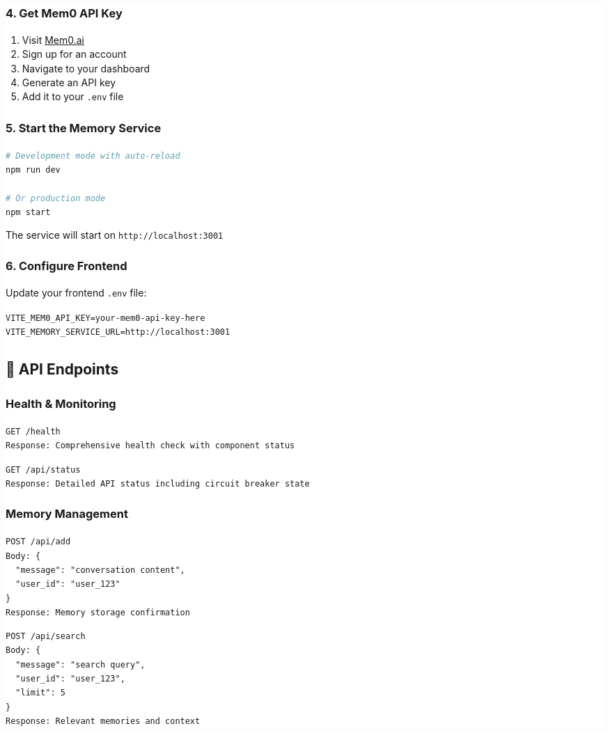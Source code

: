 ### 4. Get Mem0 API Key

1. Visit [Mem0.ai](https://mem0.ai)
2. Sign up for an account
3. Navigate to your dashboard
4. Generate an API key
5. Add it to your `.env` file

### 5. Start the Memory Service

```bash
# Development mode with auto-reload
npm run dev

# Or production mode
npm start
```

The service will start on `http://localhost:3001`

### 6. Configure Frontend

Update your frontend `.env` file:

```env
VITE_MEM0_API_KEY=your-mem0-api-key-here
VITE_MEMORY_SERVICE_URL=http://localhost:3001
```

## 🔌 API Endpoints

### Health & Monitoring

```
GET /health
Response: Comprehensive health check with component status
```

```
GET /api/status
Response: Detailed API status including circuit breaker state
```

### Memory Management

```
POST /api/add
Body: {
  "message": "conversation content",
  "user_id": "user_123"
}
Response: Memory storage confirmation
```

```
POST /api/search
Body: {
  "message": "search query",
  "user_id": "user_123",
  "limit": 5
}
Response: Relevant memories and context
```
